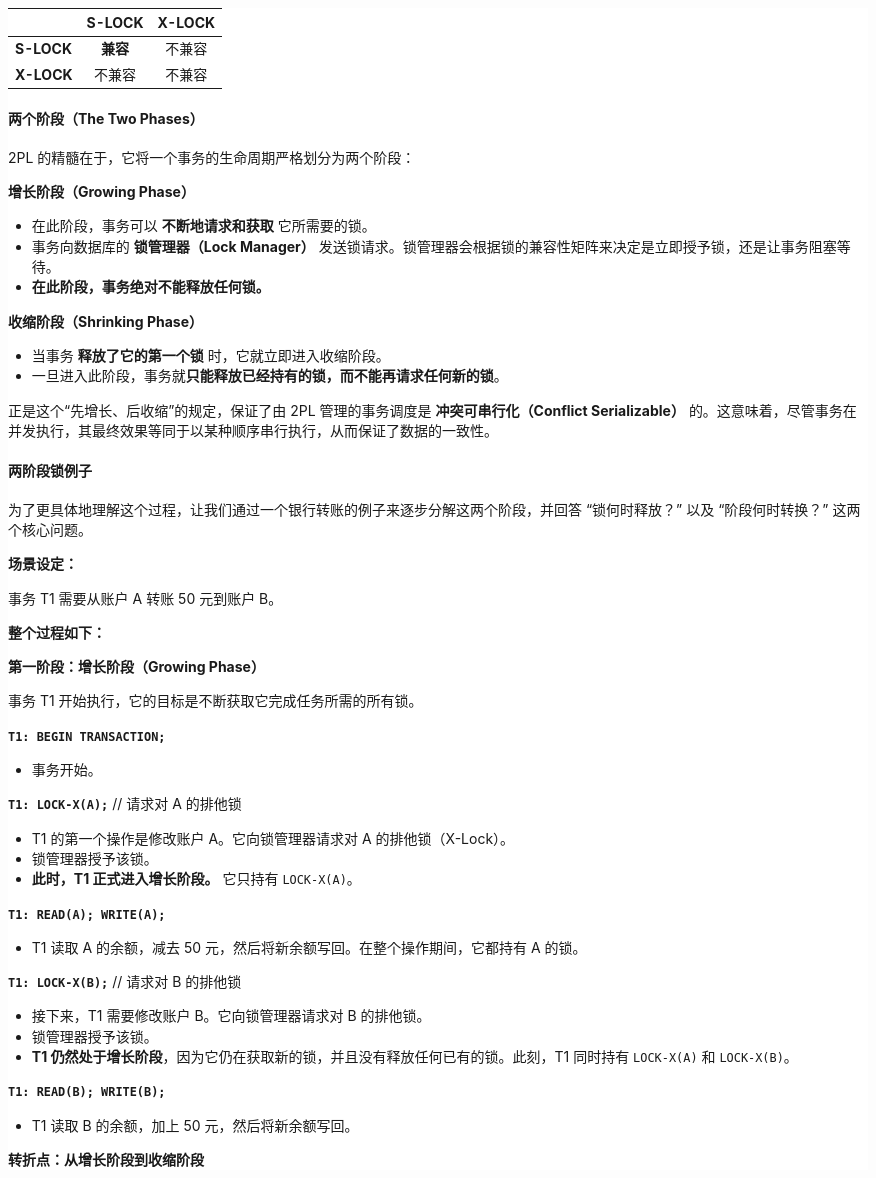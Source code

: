 | | S-LOCK | X-LOCK |
| :--- | :---: | :---: |
| **S-LOCK** | **兼容** | 不兼容 |
| **X-LOCK** | 不兼容 | 不兼容 |

#### 两个阶段（The Two Phases）

2PL 的精髓在于，它将一个事务的生命周期严格划分为两个阶段：

**增长阶段（Growing Phase）**

* 在此阶段，事务可以 **不断地请求和获取** 它所需要的锁。
* 事务向数据库的 **锁管理器（Lock Manager）** 发送锁请求。锁管理器会根据锁的兼容性矩阵来决定是立即授予锁，还是让事务阻塞等待。
* **在此阶段，事务绝对不能释放任何锁。**

**收缩阶段（Shrinking Phase）**

* 当事务 **释放了它的第一个锁** 时，它就立即进入收缩阶段。
* 一旦进入此阶段，事务就**只能释放已经持有的锁，而不能再请求任何新的锁**。

正是这个“先增长、后收缩”的规定，保证了由 2PL 管理的事务调度是 **冲突可串行化（Conflict Serializable）** 的。这意味着，尽管事务在并发执行，其最终效果等同于以某种顺序串行执行，从而保证了数据的一致性。

#### 两阶段锁例子

为了更具体地理解这个过程，让我们通过一个银行转账的例子来逐步分解这两个阶段，并回答 “锁何时释放？” 以及 “阶段何时转换？” 这两个核心问题。

**场景设定：**

事务 T1 需要从账户 A 转账 50 元到账户 B。

**整个过程如下：**

**第一阶段：增长阶段（Growing Phase）**

事务 T1 开始执行，它的目标是不断获取它完成任务所需的所有锁。

**`T1: BEGIN TRANSACTION;`**
* 事务开始。

**`T1: LOCK-X(A);`** // 请求对 A 的排他锁
* T1 的第一个操作是修改账户 A。它向锁管理器请求对 A 的排他锁（X-Lock）。
* 锁管理器授予该锁。
* **此时，T1 正式进入增长阶段。** 它只持有 `LOCK-X(A)`。

**`T1: READ(A); WRITE(A);`**
* T1 读取 A 的余额，减去 50 元，然后将新余额写回。在整个操作期间，它都持有 A 的锁。

**`T1: LOCK-X(B);`** // 请求对 B 的排他锁
* 接下来，T1 需要修改账户 B。它向锁管理器请求对 B 的排他锁。
* 锁管理器授予该锁。
* **T1 仍然处于增长阶段**，因为它仍在获取新的锁，并且没有释放任何已有的锁。此刻，T1 同时持有 `LOCK-X(A)` 和 `LOCK-X(B)`。

**`T1: READ(B); WRITE(B);`**
* T1 读取 B 的余额，加上 50 元，然后将新余额写回。

**转折点：从增长阶段到收缩阶段**
